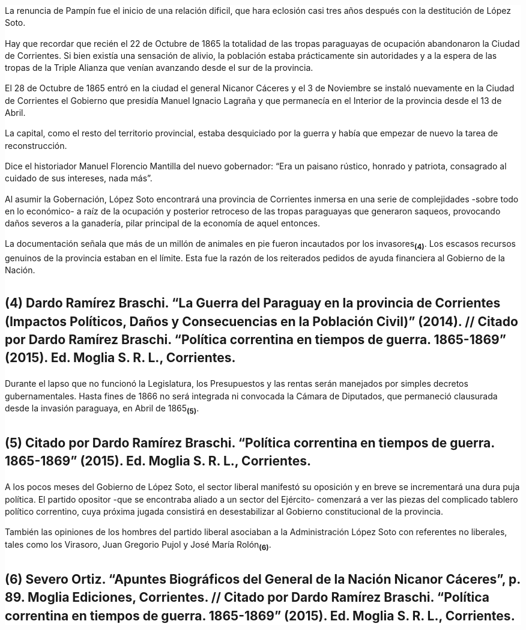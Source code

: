La renuncia de Pampín fue el inicio de una relación dificil, que hara eclosión casi tres años después con la destitución de López Soto.

Hay que recordar que recién el 22 de Octubre de 1865 la totalidad de las tropas paraguayas de ocupación abandonaron la Ciudad de Corrientes. Si bien existía una sensación de alivio, la población estaba prácticamente sin autoridades y a la espera de las tropas de la Triple Alianza que venían avanzando desde el sur de la provincia.

El 28 de Octubre de 1865 entró en la ciudad el general Nicanor Cáceres y el 3 de Noviembre se instaló nuevamente en la Ciudad de Corrientes el Gobierno que presidía Manuel Ignacio Lagraña y que permanecía en el Interior de la provincia desde el 13 de Abril.

La capital, como el resto del territorio provincial, estaba desquiciado por la guerra y había que empezar de nuevo la tarea de reconstrucción.

Dice el historiador Manuel Florencio Mantilla del nuevo gobernador: “Era un paisano rústico, honrado y patriota, consagrado al cuidado de sus intereses, nada más”.

Al asumir la Gobernación, López Soto encontrará una provincia de Corrientes inmersa en una serie de complejidades -sobre todo en lo económico- a raíz de la ocupación y posterior retroceso de las tropas paraguayas que generaron saqueos, provocando daños severos a la ganadería, pilar principal de la economía de aquel entonces.

La documentación señala que más de un millón de animales en pie fueron incautados por los invasores<sub><strong>(4)</strong></sub>. Los escasos recursos genuinos de la provincia estaban en el límite. Esta fue la razón de los reiterados pedidos de ayuda financiera al Gobierno de la Nación.

## **(4)** **Dardo Ramírez Braschi. “La Guerra del Paraguay en la provincia de Corrientes (Impactos Políticos, Daños y Consecuencias en la Población Civil)” (2014). // Citado por Dardo Ramírez Braschi. “Política correntina en tiempos de guerra. 1865-1869” (2015). Ed. Moglia S. R. L., Corrientes.**

Durante el lapso que no funcionó la Legislatura, los Presupuestos y las rentas serán manejados por simples decretos gubernamentales. Hasta fines de 1866 no será integrada ni convocada la Cámara de Diputados, que permaneció clausurada desde la invasión paraguaya, en Abril de 1865<sub><strong>(5)</strong></sub>.

## (5) **Citado por Dardo Ramírez Braschi. “Política correntina en tiempos de guerra. 1865-1869” (2015). Ed. Moglia S. R. L., Corrientes.**

A los pocos meses del Gobierno de López Soto, el sector liberal manifestó su oposición y en breve se incrementará una dura puja política. El partido opositor -que se encontraba aliado a un sector del Ejército- comenzará a ver las piezas del complicado tablero político correntino, cuya próxima jugada consistirá en desestabilizar al Gobierno constitucional de la provincia.

También las opiniones de los hombres del partido liberal asociaban a la Administración López Soto con referentes no liberales, tales como los Virasoro, Juan Gregorio Pujol y José María Rolón<sub><strong>(6)</strong></sub>.

## (6) **Severo Ortiz. “Apuntes Biográficos del General de la Nación Nicanor Cáceres”, p. 89. Moglia Ediciones, Corrientes. // Citado por Dardo Ramírez Braschi. “Política correntina en tiempos de guerra. 1865-1869” (2015). Ed. Moglia S. R. L., Corrientes.**
